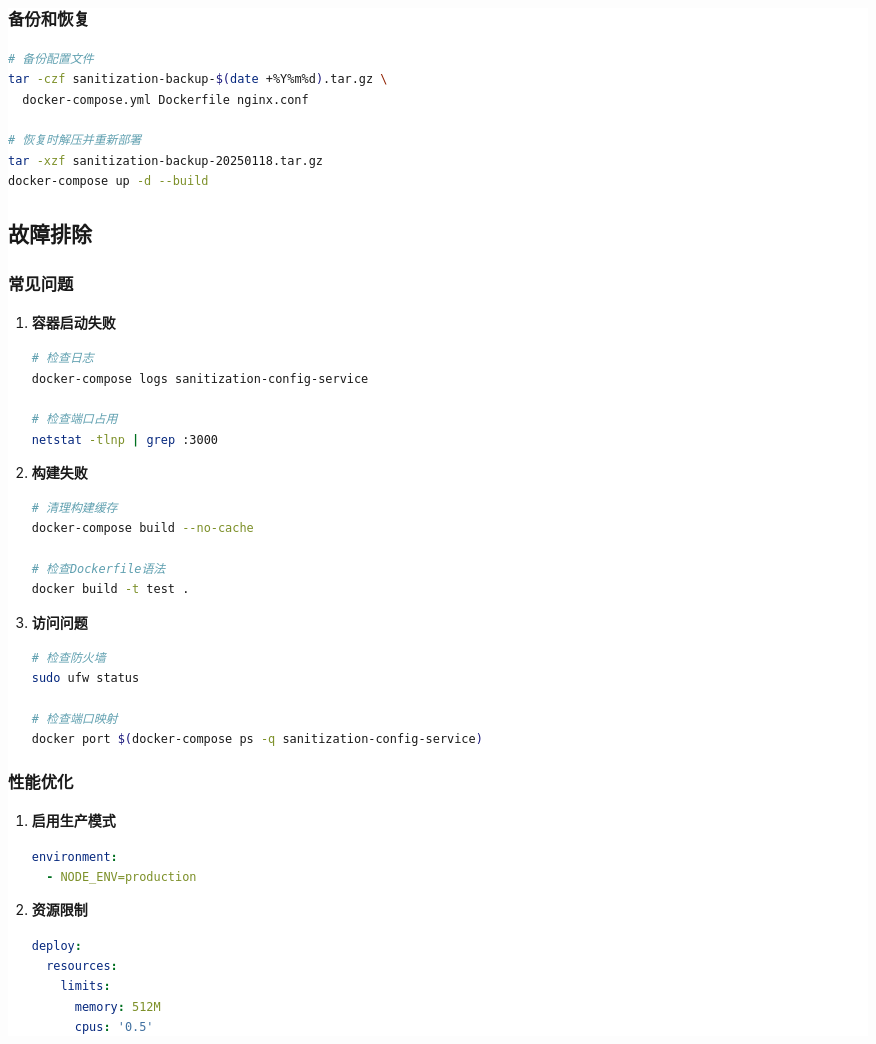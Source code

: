 ### 备份和恢复

```bash
# 备份配置文件
tar -czf sanitization-backup-$(date +%Y%m%d).tar.gz \
  docker-compose.yml Dockerfile nginx.conf

# 恢复时解压并重新部署
tar -xzf sanitization-backup-20250118.tar.gz
docker-compose up -d --build
```

## 故障排除

### 常见问题

1. **容器启动失败**
   ```bash
   # 检查日志
   docker-compose logs sanitization-config-service

   # 检查端口占用
   netstat -tlnp | grep :3000
   ```

2. **构建失败**
   ```bash
   # 清理构建缓存
   docker-compose build --no-cache

   # 检查Dockerfile语法
   docker build -t test .
   ```

3. **访问问题**
   ```bash
   # 检查防火墙
   sudo ufw status

   # 检查端口映射
   docker port $(docker-compose ps -q sanitization-config-service)
   ```

### 性能优化

1. **启用生产模式**
   ```yaml
   environment:
     - NODE_ENV=production
   ```

2. **资源限制**
   ```yaml
   deploy:
     resources:
       limits:
         memory: 512M
         cpus: '0.5'
   ```
